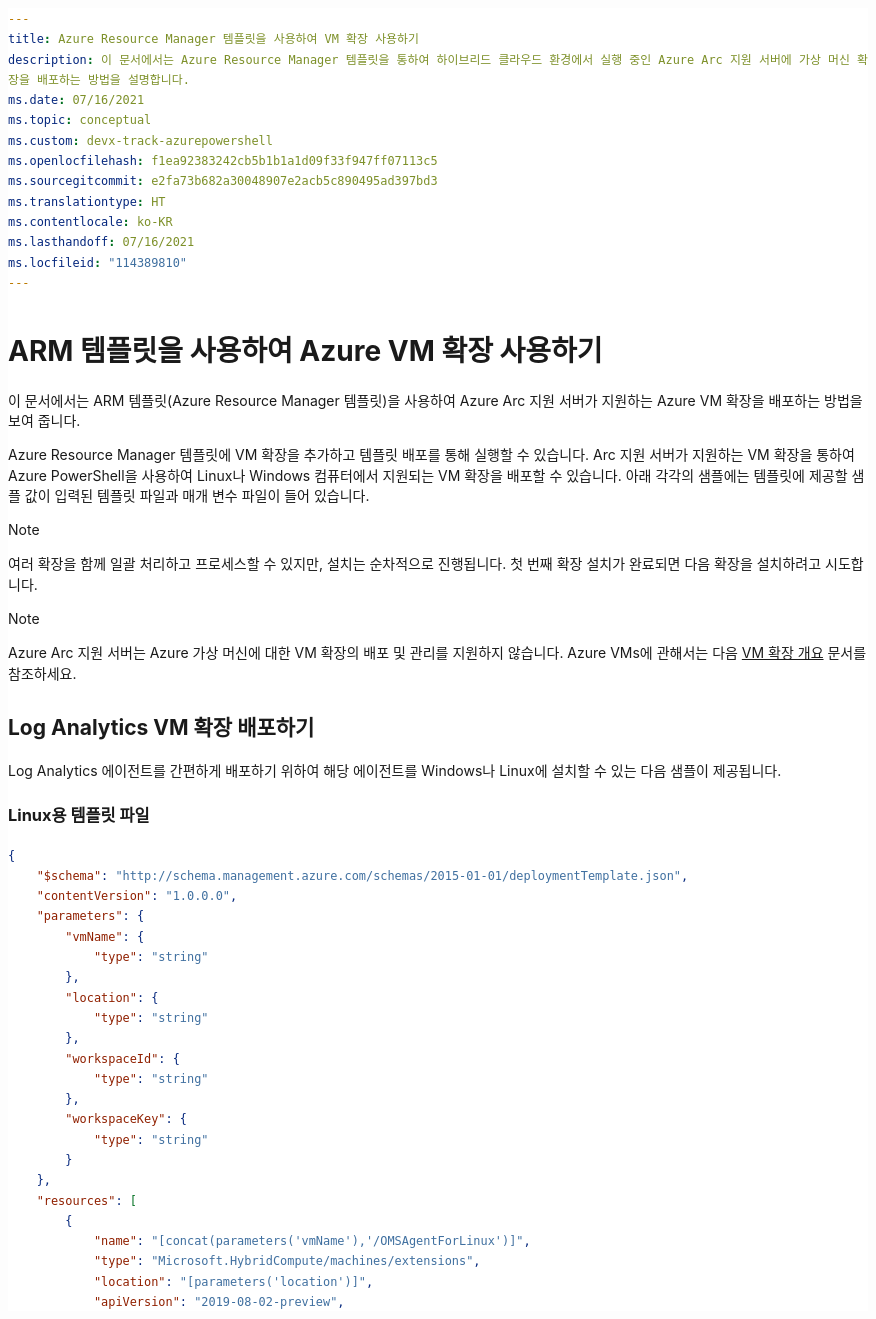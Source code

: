 ```yaml
---
title: Azure Resource Manager 템플릿을 사용하여 VM 확장 사용하기
description: 이 문서에서는 Azure Resource Manager 템플릿을 통하여 하이브리드 클라우드 환경에서 실행 중인 Azure Arc 지원 서버에 가상 머신 확장을 배포하는 방법을 설명합니다.
ms.date: 07/16/2021
ms.topic: conceptual
ms.custom: devx-track-azurepowershell
ms.openlocfilehash: f1ea92383242cb5b1b1a1d09f33f947ff07113c5
ms.sourcegitcommit: e2fa73b682a30048907e2acb5c890495ad397bd3
ms.translationtype: HT
ms.contentlocale: ko-KR
ms.lasthandoff: 07/16/2021
ms.locfileid: "114389810"
---
```

# <a name="enable-azure-vm-extensions-by-using-arm-template"></a>ARM 템플릿을 사용하여 Azure VM 확장 사용하기

이 문서에서는 ARM 템플릿(Azure Resource Manager 템플릿)을 사용하여 Azure Arc 지원 서버가 지원하는 Azure VM 확장을 배포하는 방법을 보여 줍니다.

Azure Resource Manager 템플릿에 VM 확장을 추가하고 템플릿 배포를 통해 실행할 수 있습니다. Arc 지원 서버가 지원하는 VM 확장을 통하여 Azure PowerShell을 사용하여 Linux나 Windows 컴퓨터에서 지원되는 VM 확장을 배포할 수 있습니다. 아래 각각의 샘플에는 템플릿에 제공할 샘플 값이 입력된 템플릿 파일과 매개 변수 파일이 들어 있습니다.

>[!NOTE]
>여러 확장을 함께 일괄 처리하고 프로세스할 수 있지만, 설치는 순차적으로 진행됩니다. 첫 번째 확장 설치가 완료되면 다음 확장을 설치하려고 시도합니다.

> [!NOTE]
> Azure Arc 지원 서버는 Azure 가상 머신에 대한 VM 확장의 배포 및 관리를 지원하지 않습니다. Azure VMs에 관해서는 다음 [VM 확장 개요](../../virtual-machines/extensions/overview.md) 문서를 참조하세요.

## <a name="deploy-the-log-analytics-vm-extension"></a>Log Analytics VM 확장 배포하기

Log Analytics 에이전트를 간편하게 배포하기 위하여 해당 에이전트를 Windows나 Linux에 설치할 수 있는 다음 샘플이 제공됩니다.

### <a name="template-file-for-linux"></a>Linux용 템플릿 파일

```json
{
    "$schema": "http://schema.management.azure.com/schemas/2015-01-01/deploymentTemplate.json",
    "contentVersion": "1.0.0.0",
    "parameters": {
        "vmName": {
            "type": "string"
        },
        "location": {
            "type": "string"
        },
        "workspaceId": {
            "type": "string"
        },
        "workspaceKey": {
            "type": "string"
        }
    },
    "resources": [
        {
            "name": "[concat(parameters('vmName'),'/OMSAgentForLinux')]",
            "type": "Microsoft.HybridCompute/machines/extensions",
            "location": "[parameters('location')]",
            "apiVersion": "2019-08-02-preview",
```